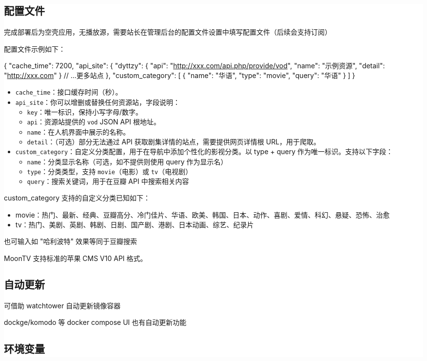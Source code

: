 配置文件
----

完成部署后为空壳应用，无播放源，需要站长在管理后台的配置文件设置中填写配置文件（后续会支持订阅）

配置文件示例如下：

{
  "cache\_time": 7200,
  "api\_site": {
    "dyttzy": {
      "api": "http://xxx.com/api.php/provide/vod",
      "name": "示例资源",
      "detail": "http://xxx.com"
    }
    // ...更多站点
  },
  "custom\_category": \[
    {
      "name": "华语",
      "type": "movie",
      "query": "华语"
    }
  \]
}

-   `cache_time`：接口缓存时间（秒）。
-   `api_site`：你可以增删或替换任何资源站，字段说明：
    -   `key`：唯一标识，保持小写字母/数字。
    -   `api`：资源站提供的 `vod` JSON API 根地址。
    -   `name`：在人机界面中展示的名称。
    -   `detail`：（可选）部分无法通过 API 获取剧集详情的站点，需要提供网页详情根 URL，用于爬取。
-   `custom_category`：自定义分类配置，用于在导航中添加个性化的影视分类。以 type + query 作为唯一标识。支持以下字段：
    -   `name`：分类显示名称（可选，如不提供则使用 query 作为显示名）
    -   `type`：分类类型，支持 `movie`（电影）或 `tv`（电视剧）
    -   `query`：搜索关键词，用于在豆瓣 API 中搜索相关内容

custom\_category 支持的自定义分类已知如下：

-   movie：热门、最新、经典、豆瓣高分、冷门佳片、华语、欧美、韩国、日本、动作、喜剧、爱情、科幻、悬疑、恐怖、治愈
-   tv：热门、美剧、英剧、韩剧、日剧、国产剧、港剧、日本动画、综艺、纪录片

也可输入如 "哈利波特" 效果等同于豆瓣搜索

MoonTV 支持标准的苹果 CMS V10 API 格式。

自动更新
----

可借助 watchtower 自动更新镜像容器

dockge/komodo 等 docker compose UI 也有自动更新功能

环境变量
----
